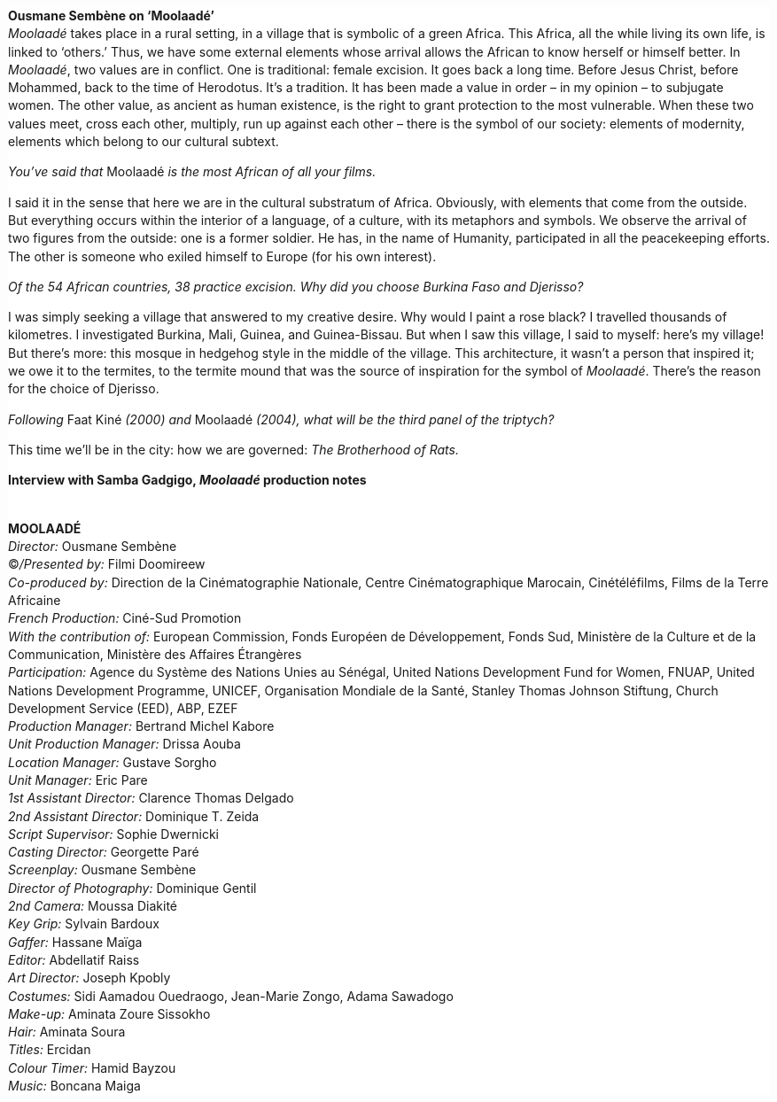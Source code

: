 **Ousmane Sembène  on ‘Moolaadé’**  
_Moolaadé_ takes place in a rural setting, in a village that is symbolic of a green Africa. This Africa, all the while living its own life, is linked to ‘others.’ Thus, we have some external elements whose arrival allows the African to know herself or himself better. In _Moolaadé_, two values are in conflict. One is traditional: female excision. It goes back a long time. Before Jesus Christ, before Mohammed, back to the time of Herodotus. It’s a tradition. It has been made a value in order – in my opinion – to subjugate women. The other value, as ancient as human existence, is the right to grant protection to the most vulnerable. When these two values meet, cross each other, multiply, run up against each other – there is the symbol of our society: elements of modernity, elements which belong to our cultural subtext.

_You’ve said that_ Moolaadé _is the most African of all your films._

I said it in the sense that here we are in the cultural substratum of Africa. Obviously, with elements that come from the outside. But everything occurs within the interior of a language, of a culture, with its metaphors and symbols. We observe the arrival of two figures from the outside: one is a former soldier. He has, in the name of Humanity, participated in all the peacekeeping efforts. The other is someone who exiled himself to Europe (for his own interest).

_Of the 54 African countries, 38 practice excision. Why did you choose Burkina Faso and Djerisso?_

I was simply seeking a village that answered to my creative desire. Why would I paint a rose black? I travelled thousands of kilometres. I investigated Burkina, Mali, Guinea, and Guinea-Bissau. But when I saw this village, I said to myself: here’s my village! But there’s more: this mosque in hedgehog style in the middle of the village. This architecture, it wasn’t a person that inspired it; we owe it to the termites, to the termite mound that was the source of inspiration for the symbol of _Moolaadé_. There’s the reason for the choice of Djerisso.

_Following_ Faat Kiné _(2000) and_ Moolaadé _(2004), what will be the third panel of the triptych?_

This time we’ll be in the city: how we are governed: _The Brotherhood of Rats._

**Interview with Samba Gadgigo, _Moolaadé_ production notes**
<br><br>

**MOOLAADÉ**  
_Director:_ Ousmane Sembène  
©_/Presented by:_ Filmi Doomireew  
_Co-produced by:_  Direction de la Cinématographie Nationale, Centre Cinématographique Marocain, Cinétéléfilms, Films de la Terre Africaine  
_French Production:_ Ciné-Sud Promotion  
_With the contribution of:_ European Commission, Fonds Européen de Développement, Fonds Sud, Ministère de la Culture et de la Communication, Ministère des Affaires Étrangères  
_Participation:_ Agence du Système des Nations Unies au Sénégal, United Nations Development Fund for Women, FNUAP, United Nations Development Programme, UNICEF, Organisation Mondiale de la Santé, Stanley Thomas Johnson Stiftung, Church Development Service (EED),   ABP, EZEF  
_Production Manager:_ Bertrand Michel Kabore  
_Unit Production Manager:_ Drissa Aouba  
_Location Manager:_ Gustave Sorgho  
_Unit Manager:_ Eric Pare  
_1st Assistant Director:_ Clarence Thomas Delgado  
_2nd Assistant Director:_ Dominique T. Zeida  
_Script Supervisor:_ Sophie Dwernicki  
_Casting Director:_ Georgette Paré  
_Screenplay:_ Ousmane Sembène  
_Director of Photography:_ Dominique Gentil  
_2nd Camera:_ Moussa Diakité  
_Key Grip:_ Sylvain Bardoux  
_Gaffer:_ Hassane Maïga  
_Editor:_ Abdellatif Raiss  
_Art Director:_ Joseph Kpobly  
_Costumes:_ Sidi Aamadou Ouedraogo, Jean-Marie Zongo, Adama Sawadogo  
_Make-up:_ Aminata Zoure Sissokho  
_Hair:_ Aminata Soura  
_Titles:_ Ercidan  
_Colour Timer:_ Hamid Bayzou  
_Music:_ Boncana Maiga  